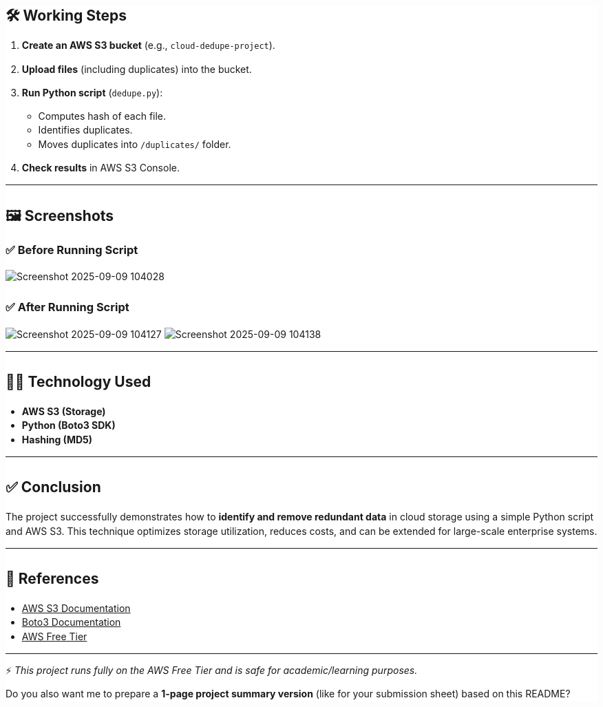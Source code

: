 ## 🛠️ Working Steps

1. **Create an AWS S3 bucket** (e.g., `cloud-dedupe-project`).
2. **Upload files** (including duplicates) into the bucket.
3. **Run Python script** (`dedupe.py`):

   * Computes hash of each file.
   * Identifies duplicates.
   * Moves duplicates into `/duplicates/` folder.
4. **Check results** in AWS S3 Console.

---

## 🖼️ Screenshots

### ✅ Before Running Script

<img width="1914" height="805" alt="Screenshot 2025-09-09 104028" src="https://github.com/user-attachments/assets/5f5cb279-cbad-4e4c-b35c-36ea757e9ce5" />


### ✅ After Running Script


<img width="1561" height="632" alt="Screenshot 2025-09-09 104127" src="https://github.com/user-attachments/assets/0cd72a4c-8797-4b60-9e07-8ae920ea6f4f" />
<img width="1529" height="511" alt="Screenshot 2025-09-09 104138" src="https://github.com/user-attachments/assets/3a074db2-f96c-4fbd-a132-caac6c9fbc0d" />

---

## 🧑‍💻 Technology Used

* **AWS S3 (Storage)**
* **Python (Boto3 SDK)**
* **Hashing (MD5)**

---

## ✅ Conclusion

The project successfully demonstrates how to **identify and remove redundant data** in cloud storage using a simple Python script and AWS S3. This technique optimizes storage utilization, reduces costs, and can be extended for large-scale enterprise systems.

---

## 🔗 References

* [AWS S3 Documentation](https://docs.aws.amazon.com/s3/)
* [Boto3 Documentation](https://boto3.amazonaws.com/v1/documentation/api/latest/index.html)
* [AWS Free Tier](https://aws.amazon.com/free/)

---

⚡ *This project runs fully on the AWS Free Tier and is safe for academic/learning purposes.*


Do you also want me to prepare a **1-page project summary version** (like for your submission sheet) based on this README?

